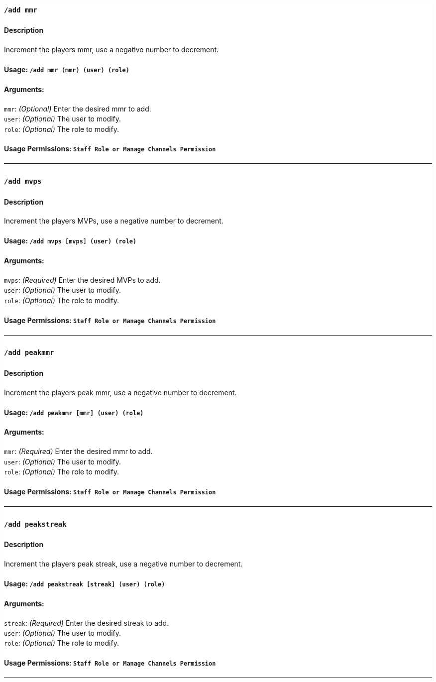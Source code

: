 
### `/add mmr`
#### Description
 Increment the players mmr, use a negative number to decrement.
#### Usage: `/add mmr (mmr) (user) (role)`
#### Arguments:
`mmr`: *(Optional)* Enter the desired mmr to add.\
`user`: *(Optional)* The user to modify.\
`role`: *(Optional)* The role to modify.
#### Usage Permissions: `Staff Role or Manage Channels Permission`

---

### `/add mvps`
#### Description
 Increment the players MVPs, use a negative number to decrement.
#### Usage: `/add mvps [mvps] (user) (role)`
#### Arguments:
`mvps`: *(Required)* Enter the desired MVPs to add.\
`user`: *(Optional)* The user to modify.\
`role`: *(Optional)* The role to modify.
#### Usage Permissions: `Staff Role or Manage Channels Permission`

---

### `/add peakmmr`
#### Description
 Increment the players peak mmr, use a negative number to decrement.
#### Usage: `/add peakmmr [mmr] (user) (role)`
#### Arguments:
`mmr`: *(Required)* Enter the desired mmr to add.\
`user`: *(Optional)* The user to modify.\
`role`: *(Optional)* The role to modify.
#### Usage Permissions: `Staff Role or Manage Channels Permission`

---

### `/add peakstreak`
#### Description
 Increment the players peak streak, use a negative number to decrement.
#### Usage: `/add peakstreak [streak] (user) (role)`
#### Arguments:
`streak`: *(Required)* Enter the desired streak to add.\
`user`: *(Optional)* The user to modify.\
`role`: *(Optional)* The role to modify.
#### Usage Permissions: `Staff Role or Manage Channels Permission`

---
